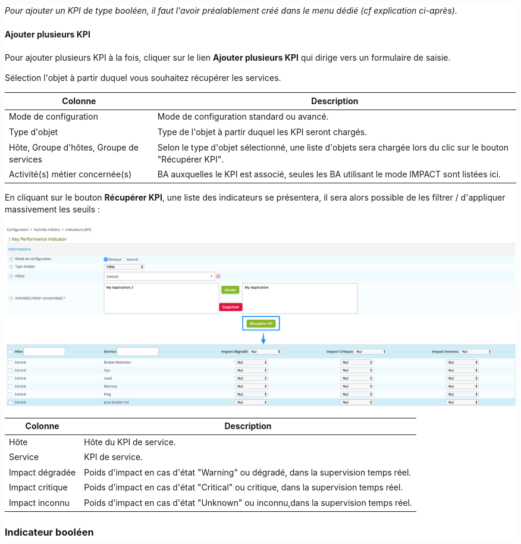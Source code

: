 *Pour ajouter un KPI de type booléen, il faut l'avoir préalablement créé
dans le menu dédié (cf explication ci-après).*

#### Ajouter plusieurs KPI

Pour ajouter plusieurs KPI à la fois, cliquer sur le lien **Ajouter
plusieurs KPI** qui dirige vers un formulaire de saisie.

Sélection l'objet à partir duquel vous souhaitez récupérer les services.

| Colonne                                  | Description                                                                                                   |
|------------------------------------------|---------------------------------------------------------------------------------------------------------------|
| Mode de configuration                    | Mode de configuration standard ou avancé.                                                                     |
| Type d'objet                             | Type de l'objet à partir duquel les KPI seront chargés.                                                       |
| Hôte, Groupe d'hôtes, Groupe de services | Selon le type d'objet sélectionné, une liste d'objets sera chargée lors du clic sur le bouton "Récupérer KPI".|
| Activité(s) métier concernée(s)          | BA auxquelles le KPI est associé, seules les BA utilisant le mode IMPACT sont listées ici.                    |

En cliquant sur le bouton **Récupérer KPI**, une liste des indicateurs
se présentera, il sera alors possible de les filtrer / d'appliquer
massivement les seuils :

![image](../assets/service-mapping/guide/kpi_multiple_retrieve.png)

| Colonne         | Description                                                                         |
|-----------------|-------------------------------------------------------------------------------------|
| Hôte            | Hôte du KPI de service.                                                             |
| Service         | KPI de service.                                                                     |
| Impact dégradée | Poids d'impact en cas d'état "Warning" ou dégradé, dans la supervision temps réel.  |
| Impact critique | Poids d'impact en cas d'état "Critical" ou critique, dans la supervision temps réel.|
| Impact inconnu  | Poids d'impact en cas d'état "Unknown" ou inconnu,dans la supervision temps réel.   |

### Indicateur booléen
